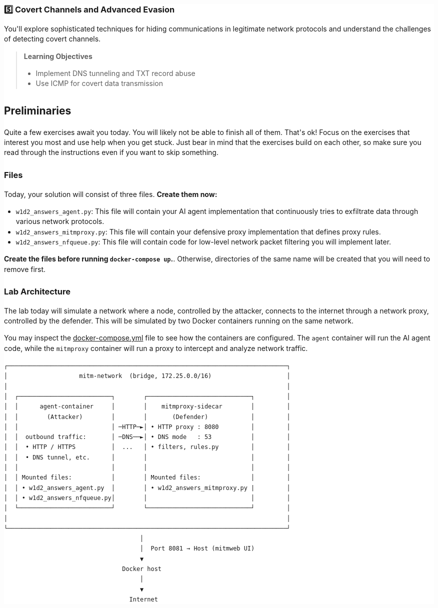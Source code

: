 ### 5️⃣ Covert Channels and Advanced Evasion

You'll explore sophisticated techniques for hiding communications in legitimate network protocols and understand the challenges of detecting covert channels.

> **Learning Objectives**
> - Implement DNS tunneling and TXT record abuse
> - Use ICMP for covert data transmission

## Preliminaries

Quite a few exercises await you today. You will likely not be able to finish all of them. That's ok! Focus on the exercises that interest you most and use help when you get stuck. Just bear in mind that the exercises build on each other, so make sure you read through the instructions even if you want to skip something.

### Files
Today, your solution will consist of three files. **Create them now:**
- `w1d2_answers_agent.py`: This file will contain your AI agent implementation that continuously tries to exfiltrate data through various network protocols.
- `w1d2_answers_mitmproxy.py`: This file will contain your defensive proxy implementation that defines proxy rules.
- `w1d2_answers_nfqueue.py`: This file will contain code for low-level network packet filtering you will implement later.

**Create the files before running `docker-compose up`.**. Otherwise, directories of the same name will be created that you will need to remove first.

### Lab Architecture
The lab today will simulate a network where a node, controlled by the attacker, connects to the internet through a network proxy, controlled by the defender. This will be simulated by two Docker containers running on the same network.

You may inspect the [docker-compose.yml](docker-compose.yml) file to see how the containers are configured. The `agent` container will run the AI agent code, while the `mitmproxy` container will run a proxy to intercept and analyze network traffic.

```
┌──────────────────────────────────────────────────────────────────────────────┐
│                    mitm-network  (bridge, 172.25.0.0/16)                     │
│                                                                              │
│  ┌──────────────────────────┐        ┌─────────────────────────────┐         │
│  │      agent-container     │        │    mitmproxy-sidecar        │         │
│  │        (Attacker)        │        │       (Defender)            │         │
│  │                          │ ─HTTP─►│ • HTTP proxy : 8080         │         │
│  │  outbound traffic:       │ ─DNS──►│ • DNS mode   : 53           │         │
│  │  • HTTP / HTTPS          │  ...   │ • filters, rules.py         │         │
│  │  • DNS tunnel, etc.      │        │                             │         │
│  │                          │        │                             │         │
│  │ Mounted files:           │        │ Mounted files:              │         │
│  │ • w1d2_answers_agent.py  │        │ • w1d2_answers_mitmproxy.py |         │
│  │ • w1d2_answers_nfqueue.py│        │                             │         │
│  └──────────────────────────┘        └─────────────────────────────┘         │
│                                                                              │
└──────────────────────────────────────────────────────────────────────────────┘
                                      │
                                      │  Port 8081 → Host (mitmweb UI)
                                      ▼
                                 Docker host
                                      │
                                      ▼
                                   Internet
```
